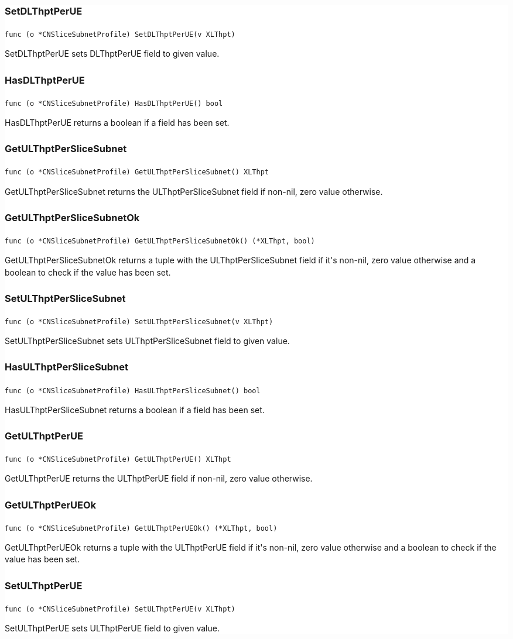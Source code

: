 ### SetDLThptPerUE

`func (o *CNSliceSubnetProfile) SetDLThptPerUE(v XLThpt)`

SetDLThptPerUE sets DLThptPerUE field to given value.

### HasDLThptPerUE

`func (o *CNSliceSubnetProfile) HasDLThptPerUE() bool`

HasDLThptPerUE returns a boolean if a field has been set.

### GetULThptPerSliceSubnet

`func (o *CNSliceSubnetProfile) GetULThptPerSliceSubnet() XLThpt`

GetULThptPerSliceSubnet returns the ULThptPerSliceSubnet field if non-nil, zero value otherwise.

### GetULThptPerSliceSubnetOk

`func (o *CNSliceSubnetProfile) GetULThptPerSliceSubnetOk() (*XLThpt, bool)`

GetULThptPerSliceSubnetOk returns a tuple with the ULThptPerSliceSubnet field if it's non-nil, zero value otherwise
and a boolean to check if the value has been set.

### SetULThptPerSliceSubnet

`func (o *CNSliceSubnetProfile) SetULThptPerSliceSubnet(v XLThpt)`

SetULThptPerSliceSubnet sets ULThptPerSliceSubnet field to given value.

### HasULThptPerSliceSubnet

`func (o *CNSliceSubnetProfile) HasULThptPerSliceSubnet() bool`

HasULThptPerSliceSubnet returns a boolean if a field has been set.

### GetULThptPerUE

`func (o *CNSliceSubnetProfile) GetULThptPerUE() XLThpt`

GetULThptPerUE returns the ULThptPerUE field if non-nil, zero value otherwise.

### GetULThptPerUEOk

`func (o *CNSliceSubnetProfile) GetULThptPerUEOk() (*XLThpt, bool)`

GetULThptPerUEOk returns a tuple with the ULThptPerUE field if it's non-nil, zero value otherwise
and a boolean to check if the value has been set.

### SetULThptPerUE

`func (o *CNSliceSubnetProfile) SetULThptPerUE(v XLThpt)`

SetULThptPerUE sets ULThptPerUE field to given value.

